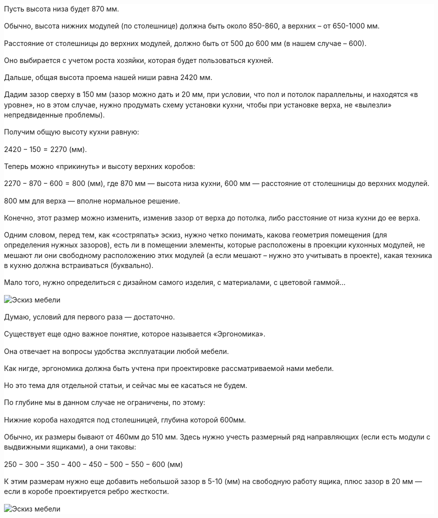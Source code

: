 Пусть высота низа будет 870 мм.

Обычно, высота нижних модулей (по столешнице) должна быть около 850-860, а верхних – от 650-1000 мм.

Расстояние от столешницы до верхних модулей, должно быть от 500 до 600 мм (в нашем случае – 600).

Оно выбирается с учетом роста хозяйки, которая будет пользоваться кухней.

Дальше, общая высота проема нашей ниши равна 2420 мм.

Дадим зазор сверху в 150 мм (зазор можно дать и 20 мм, при условии, что пол и потолок параллельны, и находятся «в уровне», но в этом случае, нужно продумать схему установки кухни, чтобы при установке верха, не «вылезли» непредвиденные проблемы).

Получим общую высоту кухни равную:

$2420-150=2270$ (мм).

Теперь можно «прикинуть» и высоту верхних коробов:

$2270-870-600=800$ (мм), где 870 мм — высота низа кухни, 600 мм — расстояние от столешницы до верхних модулей.

800 мм для верха — вполне нормальное решение.

Конечно, этот размер можно изменить, изменив зазор от верха до потолка, либо расстояние от низа кухни до ее верха.

Одним словом, перед тем, как «состряпать» эскиз, нужно четко понимать, какова геометрия помещения (для определения нужных зазоров), есть ли в помещении элементы, которые расположены в проекции кухонных модулей, не мешают ли они свободному расположению этих модулей (а если мешают – нужно это учитывать в проекте), какая техника в кухню должна встраиваться (буквально).

Мало того, нужно определиться с дизайном самого изделия, с материалами, с цветовой гаммой…

![Эскиз мебели](/images/Houseworks/Master/Woodmaster/eskiz__003.jpg 'Эскиз мебели')

Думаю, условий для первого раза — достаточно.

Существует еще одно важное понятие, которое называется «Эргономика».

Она отвечает на вопросы удобства эксплуатации любой мебели.

Как нигде, эргономика должна быть учтена при проектировке рассматриваемой нами мебели.

Но это тема для отдельной статьи, и сейчас мы ее касаться не будем.

По глубине мы в данном случае не ограничены, по этому:

Нижние короба находятся под столешницей, глубина которой 600мм.

Обычно, их размеры бывают от 460мм до 510 мм. Здесь нужно учесть размерный ряд направляющих (если есть модули с выдвижными ящиками), а они таковы:

$250-300-350-400-450-500-550-600$ (мм)

К этим размерам нужно еще добавить небольшой зазор в 5-10 (мм) на свободную работу ящика, плюс зазор в 20 мм — если в коробе проектируется ребро жесткости.

![Эскиз мебели](/images/Houseworks/Master/Woodmaster/eskiz__004.jpg 'Эскиз мебели')
